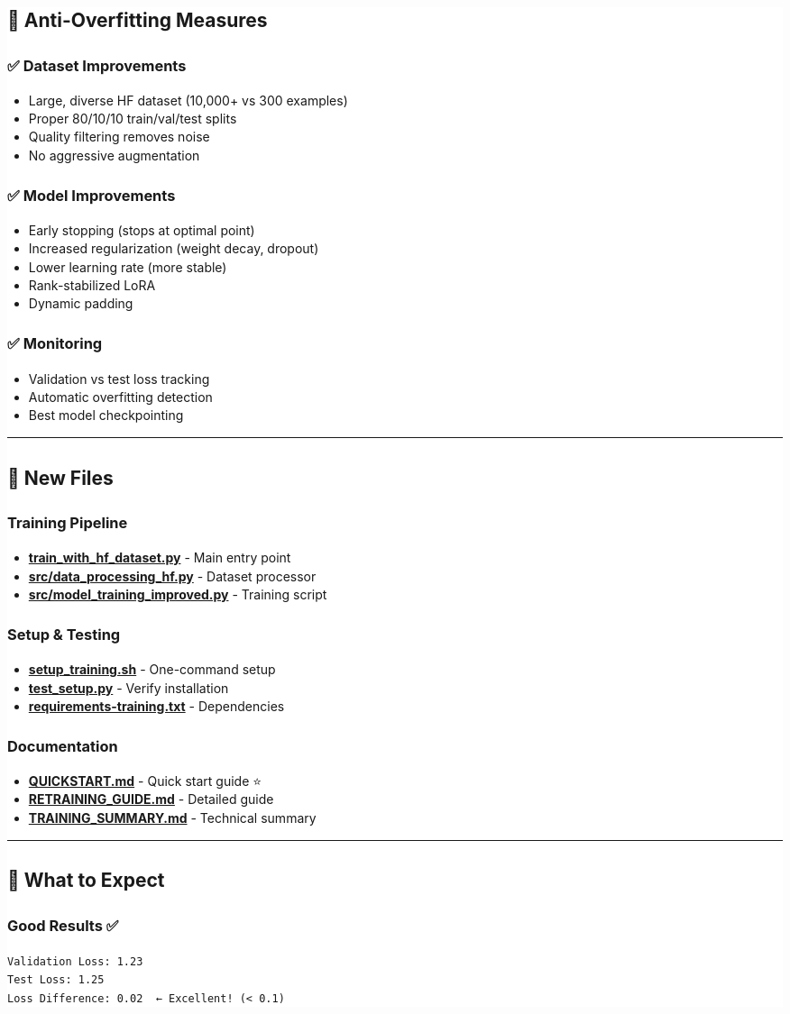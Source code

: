 
## 🔧 Anti-Overfitting Measures

### ✅ Dataset Improvements
- Large, diverse HF dataset (10,000+ vs 300 examples)
- Proper 80/10/10 train/val/test splits
- Quality filtering removes noise
- No aggressive augmentation

### ✅ Model Improvements
- Early stopping (stops at optimal point)
- Increased regularization (weight decay, dropout)
- Lower learning rate (more stable)
- Rank-stabilized LoRA
- Dynamic padding

### ✅ Monitoring
- Validation vs test loss tracking
- Automatic overfitting detection
- Best model checkpointing

---

## 📁 New Files

### Training Pipeline
- **[train_with_hf_dataset.py](train_with_hf_dataset.py)** - Main entry point
- **[src/data_processing_hf.py](src/data_processing_hf.py)** - Dataset processor
- **[src/model_training_improved.py](src/model_training_improved.py)** - Training script

### Setup & Testing
- **[setup_training.sh](setup_training.sh)** - One-command setup
- **[test_setup.py](test_setup.py)** - Verify installation
- **[requirements-training.txt](requirements-training.txt)** - Dependencies

### Documentation
- **[QUICKSTART.md](QUICKSTART.md)** - Quick start guide ⭐
- **[RETRAINING_GUIDE.md](RETRAINING_GUIDE.md)** - Detailed guide
- **[TRAINING_SUMMARY.md](TRAINING_SUMMARY.md)** - Technical summary

---

## 🎯 What to Expect

### Good Results ✅
```
Validation Loss: 1.23
Test Loss: 1.25
Loss Difference: 0.02  ← Excellent! (< 0.1)
```
